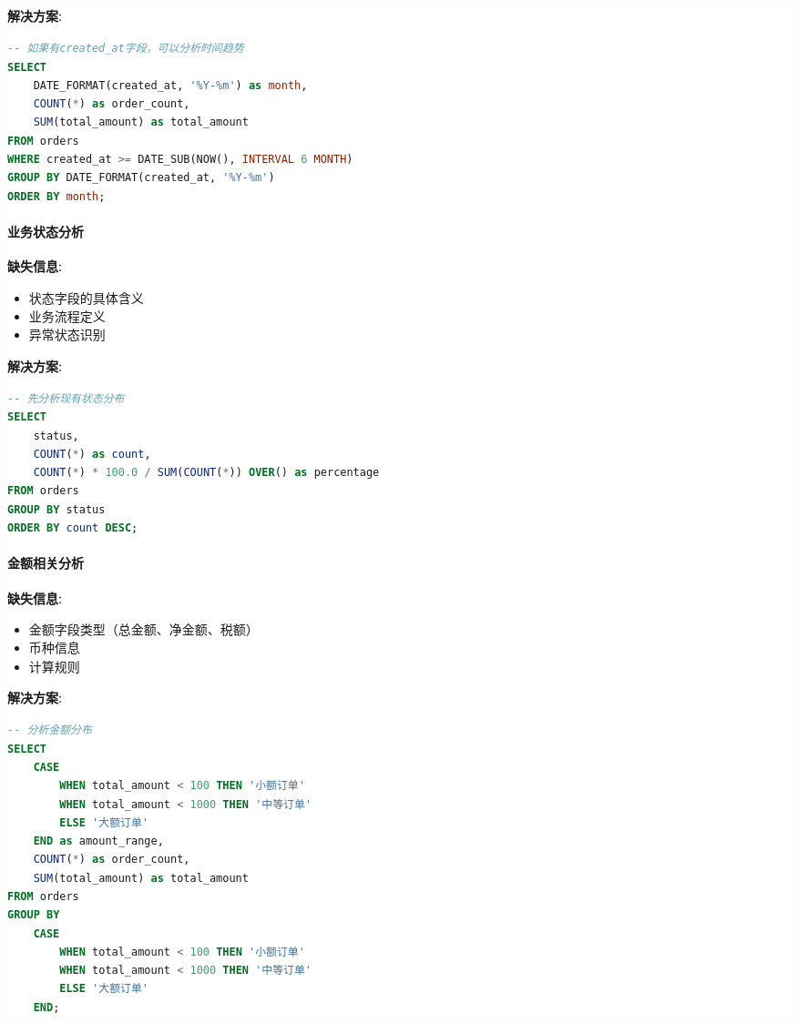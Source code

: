 **解决方案**:
```sql
-- 如果有created_at字段，可以分析时间趋势
SELECT 
    DATE_FORMAT(created_at, '%Y-%m') as month,
    COUNT(*) as order_count,
    SUM(total_amount) as total_amount
FROM orders 
WHERE created_at >= DATE_SUB(NOW(), INTERVAL 6 MONTH)
GROUP BY DATE_FORMAT(created_at, '%Y-%m')
ORDER BY month;
```

#### 业务状态分析
**缺失信息**:
- 状态字段的具体含义
- 业务流程定义
- 异常状态识别

**解决方案**:
```sql
-- 先分析现有状态分布
SELECT 
    status,
    COUNT(*) as count,
    COUNT(*) * 100.0 / SUM(COUNT(*)) OVER() as percentage
FROM orders 
GROUP BY status
ORDER BY count DESC;
```

#### 金额相关分析
**缺失信息**:
- 金额字段类型（总金额、净金额、税额）
- 币种信息
- 计算规则

**解决方案**:
```sql
-- 分析金额分布
SELECT 
    CASE 
        WHEN total_amount < 100 THEN '小额订单'
        WHEN total_amount < 1000 THEN '中等订单'
        ELSE '大额订单'
    END as amount_range,
    COUNT(*) as order_count,
    SUM(total_amount) as total_amount
FROM orders 
GROUP BY 
    CASE 
        WHEN total_amount < 100 THEN '小额订单'
        WHEN total_amount < 1000 THEN '中等订单'
        ELSE '大额订单'
    END;
```
